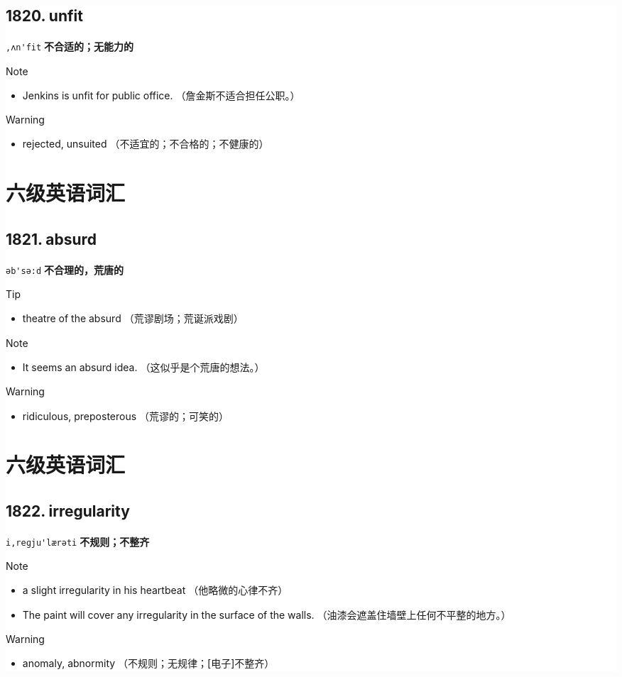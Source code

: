 ## 1820. unfit

`,ʌn'fit`  **不合适的；无能力的**

> [!NOTE]
>
> - Jenkins is unfit for public office. （詹金斯不适合担任公职。）
>

> [!WARNING]
>
> - rejected, unsuited （不适宜的；不合格的；不健康的）
>

# 六级英语词汇

## 1821. absurd

`əb'sə:d`  **不合理的，荒唐的**

> [!TIP]
>
> - theatre of the absurd （荒谬剧场；荒诞派戏剧）
>

> [!NOTE]
>
> - It seems an absurd idea. （这似乎是个荒唐的想法。）
>

> [!WARNING]
>
> - ridiculous, preposterous （荒谬的；可笑的）
>

# 六级英语词汇

## 1822. irregularity

`i,reɡju'lærəti`  **不规则；不整齐**

> [!NOTE]
>
> - a slight irregularity in his heartbeat （他略微的心律不齐）
>
> - The paint will cover any irregularity in the surface of the walls. （油漆会遮盖住墙壁上任何不平整的地方。）
>

> [!WARNING]
>
> - anomaly, abnormity （不规则；无规律；[电子]不整齐）
>
